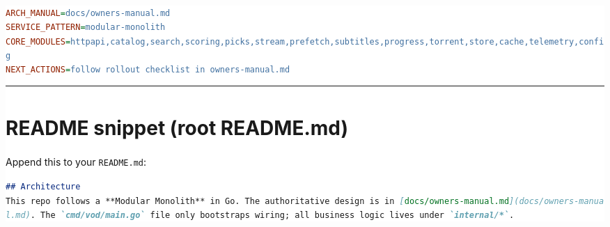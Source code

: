 ```ini
ARCH_MANUAL=docs/owners-manual.md
SERVICE_PATTERN=modular-monolith
CORE_MODULES=httpapi,catalog,search,scoring,picks,stream,prefetch,subtitles,progress,torrent,store,cache,telemetry,config
NEXT_ACTIONS=follow rollout checklist in owners-manual.md
```

---

# README snippet (root README.md)

Append this to your `README.md`:

```md
## Architecture
This repo follows a **Modular Monolith** in Go. The authoritative design is in [docs/owners-manual.md](docs/owners-manual.md). The `cmd/vod/main.go` file only bootstraps wiring; all business logic lives under `internal/*`.
```
